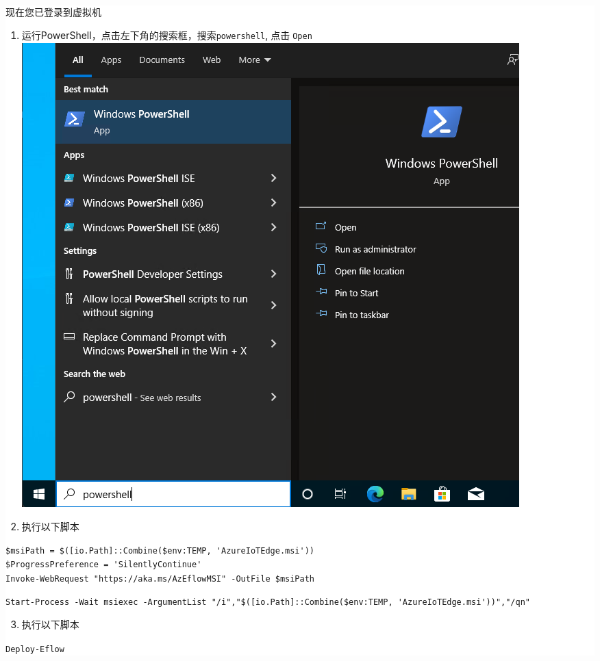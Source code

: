现在您已登录到虚拟机

1. 运行PowerShell，点击左下角的搜索框，搜索`powershell`, 点击 `Open`
![](./media/powershell-run.png)

2. 执行以下脚本
```
$msiPath = $([io.Path]::Combine($env:TEMP, 'AzureIoTEdge.msi'))
$ProgressPreference = 'SilentlyContinue'
Invoke-WebRequest "https://aka.ms/AzEflowMSI" -OutFile $msiPath
```
```
Start-Process -Wait msiexec -ArgumentList "/i","$([io.Path]::Combine($env:TEMP, 'AzureIoTEdge.msi'))","/qn"
```

3. 执行以下脚本

```
Deploy-Eflow
```
